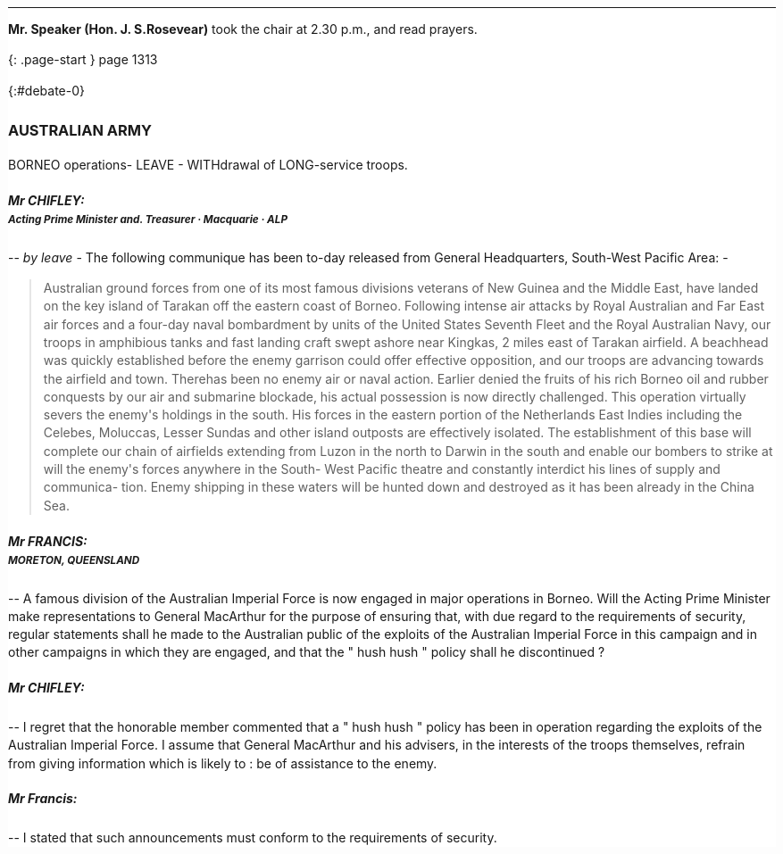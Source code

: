 
----


 **Mr. Speaker (Hon. J. S.Rosevear)** took the chair at 2.30 p.m., and read prayers. 

{: .page-start }
page 1313

{:#debate-0}
### AUSTRALIAN ARMY

BORNEO operations- LEAVE - WITHdrawal of LONG-service troops. 

##### Mr CHIFLEY:<br><small class="text-muted">Acting Prime Minister and. Treasurer &middot; Macquarie &middot; ALP</small>

--  *by leave*  - The following communique has been to-day released from General Headquarters, South-West Pacific Area: - 

  >Australian ground forces from one of its most famous divisions veterans of New Guinea and the Middle East, have landed on the key island of Tarakan off the eastern coast of Borneo. Following intense air attacks by Royal Australian and Far East air forces and a four-day naval bombardment by units of the United States Seventh Fleet and the Royal Australian Navy, our troops in amphibious tanks and fast landing craft swept ashore near Kingkas, 2 miles east of Tarakan airfield. A beachhead was quickly established before the enemy garrison could offer effective opposition, and our troops are advancing towards the airfield and town. Therehas been no enemy air or naval action. Earlier denied the fruits of his rich Borneo oil and rubber conquests by our air and submarine blockade, his actual possession is now directly challenged. This operation virtually severs the enemy's holdings in the south. His forces in the eastern portion of the Netherlands East Indies including the Celebes, Moluccas, Lesser Sundas and other island outposts are effectively isolated. The establishment of this base will complete our chain of airfields extending from Luzon in the north to Darwin in the south and enable our bombers to strike at will the enemy's forces anywhere in the South- West Pacific theatre and constantly interdict his lines of supply and communica- tion. Enemy shipping in these waters will be hunted down and destroyed as it has been already in the China Sea. 

##### Mr FRANCIS:<br><small class="text-muted">MORETON, QUEENSLAND</small>

-- A famous division of the Australian Imperial Force is now engaged in major operations in Borneo. Will the Acting Prime Minister make representations to General MacArthur for the purpose of ensuring that, with due regard to the requirements of security, regular statements shall he made to the Australian public of the exploits of the Australian Imperial Force in this campaign and in other campaigns in which they are engaged, and that the " hush hush " policy shall he discontinued ? 

##### Mr CHIFLEY:

-- I regret that the honorable member commented that a " hush hush " policy has been in operation regarding the exploits of the Australian Imperial Force. I assume that General MacArthur and his advisers, in the interests of the troops themselves, refrain from giving information which is likely to : be of assistance to the enemy. 

##### Mr Francis:

-- I stated that such announcements must conform to the requirements of security. 
